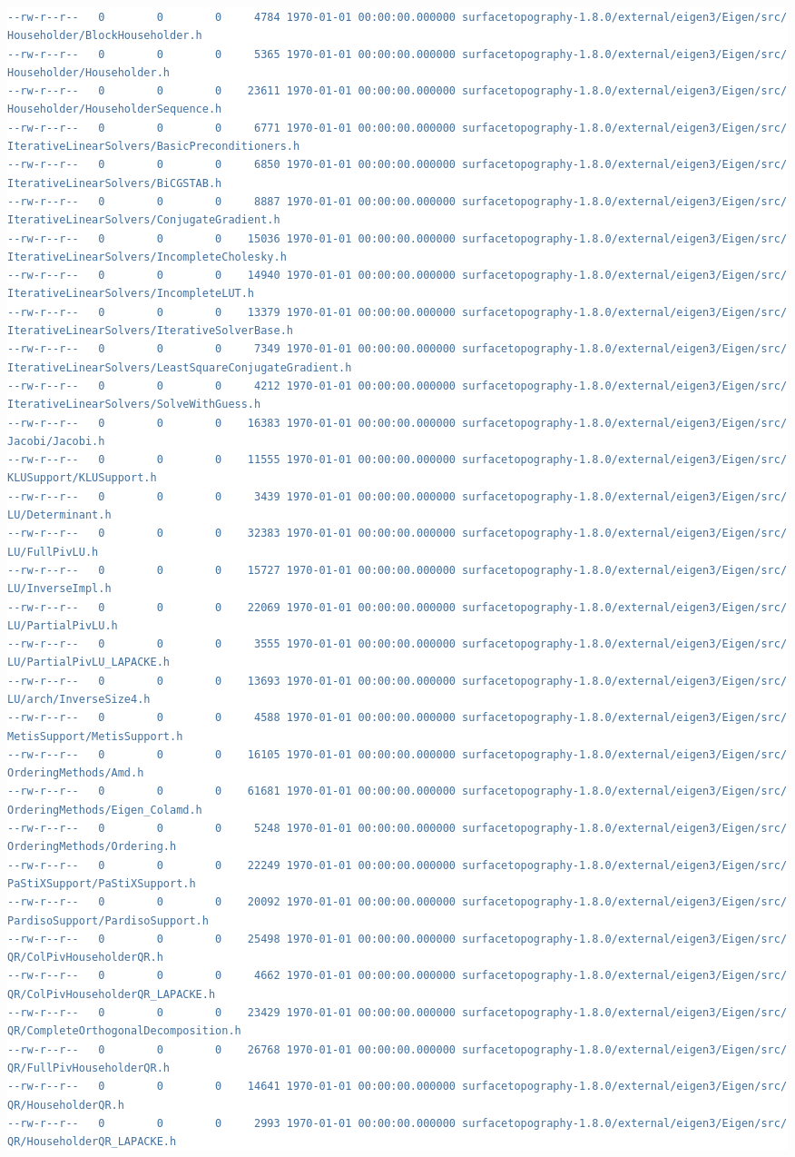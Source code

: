 ```diff
--rw-r--r--   0        0        0     4784 1970-01-01 00:00:00.000000 surfacetopography-1.8.0/external/eigen3/Eigen/src/Householder/BlockHouseholder.h
--rw-r--r--   0        0        0     5365 1970-01-01 00:00:00.000000 surfacetopography-1.8.0/external/eigen3/Eigen/src/Householder/Householder.h
--rw-r--r--   0        0        0    23611 1970-01-01 00:00:00.000000 surfacetopography-1.8.0/external/eigen3/Eigen/src/Householder/HouseholderSequence.h
--rw-r--r--   0        0        0     6771 1970-01-01 00:00:00.000000 surfacetopography-1.8.0/external/eigen3/Eigen/src/IterativeLinearSolvers/BasicPreconditioners.h
--rw-r--r--   0        0        0     6850 1970-01-01 00:00:00.000000 surfacetopography-1.8.0/external/eigen3/Eigen/src/IterativeLinearSolvers/BiCGSTAB.h
--rw-r--r--   0        0        0     8887 1970-01-01 00:00:00.000000 surfacetopography-1.8.0/external/eigen3/Eigen/src/IterativeLinearSolvers/ConjugateGradient.h
--rw-r--r--   0        0        0    15036 1970-01-01 00:00:00.000000 surfacetopography-1.8.0/external/eigen3/Eigen/src/IterativeLinearSolvers/IncompleteCholesky.h
--rw-r--r--   0        0        0    14940 1970-01-01 00:00:00.000000 surfacetopography-1.8.0/external/eigen3/Eigen/src/IterativeLinearSolvers/IncompleteLUT.h
--rw-r--r--   0        0        0    13379 1970-01-01 00:00:00.000000 surfacetopography-1.8.0/external/eigen3/Eigen/src/IterativeLinearSolvers/IterativeSolverBase.h
--rw-r--r--   0        0        0     7349 1970-01-01 00:00:00.000000 surfacetopography-1.8.0/external/eigen3/Eigen/src/IterativeLinearSolvers/LeastSquareConjugateGradient.h
--rw-r--r--   0        0        0     4212 1970-01-01 00:00:00.000000 surfacetopography-1.8.0/external/eigen3/Eigen/src/IterativeLinearSolvers/SolveWithGuess.h
--rw-r--r--   0        0        0    16383 1970-01-01 00:00:00.000000 surfacetopography-1.8.0/external/eigen3/Eigen/src/Jacobi/Jacobi.h
--rw-r--r--   0        0        0    11555 1970-01-01 00:00:00.000000 surfacetopography-1.8.0/external/eigen3/Eigen/src/KLUSupport/KLUSupport.h
--rw-r--r--   0        0        0     3439 1970-01-01 00:00:00.000000 surfacetopography-1.8.0/external/eigen3/Eigen/src/LU/Determinant.h
--rw-r--r--   0        0        0    32383 1970-01-01 00:00:00.000000 surfacetopography-1.8.0/external/eigen3/Eigen/src/LU/FullPivLU.h
--rw-r--r--   0        0        0    15727 1970-01-01 00:00:00.000000 surfacetopography-1.8.0/external/eigen3/Eigen/src/LU/InverseImpl.h
--rw-r--r--   0        0        0    22069 1970-01-01 00:00:00.000000 surfacetopography-1.8.0/external/eigen3/Eigen/src/LU/PartialPivLU.h
--rw-r--r--   0        0        0     3555 1970-01-01 00:00:00.000000 surfacetopography-1.8.0/external/eigen3/Eigen/src/LU/PartialPivLU_LAPACKE.h
--rw-r--r--   0        0        0    13693 1970-01-01 00:00:00.000000 surfacetopography-1.8.0/external/eigen3/Eigen/src/LU/arch/InverseSize4.h
--rw-r--r--   0        0        0     4588 1970-01-01 00:00:00.000000 surfacetopography-1.8.0/external/eigen3/Eigen/src/MetisSupport/MetisSupport.h
--rw-r--r--   0        0        0    16105 1970-01-01 00:00:00.000000 surfacetopography-1.8.0/external/eigen3/Eigen/src/OrderingMethods/Amd.h
--rw-r--r--   0        0        0    61681 1970-01-01 00:00:00.000000 surfacetopography-1.8.0/external/eigen3/Eigen/src/OrderingMethods/Eigen_Colamd.h
--rw-r--r--   0        0        0     5248 1970-01-01 00:00:00.000000 surfacetopography-1.8.0/external/eigen3/Eigen/src/OrderingMethods/Ordering.h
--rw-r--r--   0        0        0    22249 1970-01-01 00:00:00.000000 surfacetopography-1.8.0/external/eigen3/Eigen/src/PaStiXSupport/PaStiXSupport.h
--rw-r--r--   0        0        0    20092 1970-01-01 00:00:00.000000 surfacetopography-1.8.0/external/eigen3/Eigen/src/PardisoSupport/PardisoSupport.h
--rw-r--r--   0        0        0    25498 1970-01-01 00:00:00.000000 surfacetopography-1.8.0/external/eigen3/Eigen/src/QR/ColPivHouseholderQR.h
--rw-r--r--   0        0        0     4662 1970-01-01 00:00:00.000000 surfacetopography-1.8.0/external/eigen3/Eigen/src/QR/ColPivHouseholderQR_LAPACKE.h
--rw-r--r--   0        0        0    23429 1970-01-01 00:00:00.000000 surfacetopography-1.8.0/external/eigen3/Eigen/src/QR/CompleteOrthogonalDecomposition.h
--rw-r--r--   0        0        0    26768 1970-01-01 00:00:00.000000 surfacetopography-1.8.0/external/eigen3/Eigen/src/QR/FullPivHouseholderQR.h
--rw-r--r--   0        0        0    14641 1970-01-01 00:00:00.000000 surfacetopography-1.8.0/external/eigen3/Eigen/src/QR/HouseholderQR.h
--rw-r--r--   0        0        0     2993 1970-01-01 00:00:00.000000 surfacetopography-1.8.0/external/eigen3/Eigen/src/QR/HouseholderQR_LAPACKE.h
```
